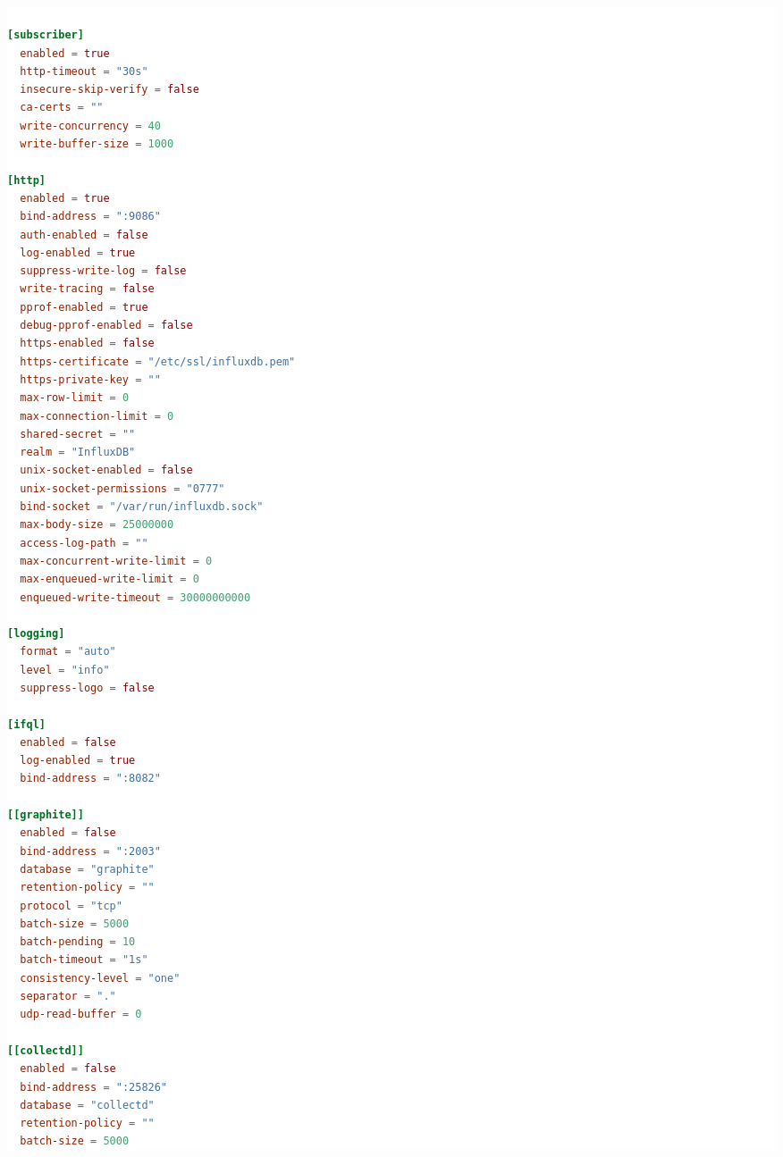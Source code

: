 ```conf

[subscriber]
  enabled = true
  http-timeout = "30s"
  insecure-skip-verify = false
  ca-certs = ""
  write-concurrency = 40
  write-buffer-size = 1000

[http]
  enabled = true
  bind-address = ":9086"
  auth-enabled = false
  log-enabled = true
  suppress-write-log = false
  write-tracing = false
  pprof-enabled = true
  debug-pprof-enabled = false
  https-enabled = false
  https-certificate = "/etc/ssl/influxdb.pem"
  https-private-key = ""
  max-row-limit = 0
  max-connection-limit = 0
  shared-secret = ""
  realm = "InfluxDB"
  unix-socket-enabled = false
  unix-socket-permissions = "0777"
  bind-socket = "/var/run/influxdb.sock"
  max-body-size = 25000000
  access-log-path = ""
  max-concurrent-write-limit = 0
  max-enqueued-write-limit = 0
  enqueued-write-timeout = 30000000000

[logging]
  format = "auto"
  level = "info"
  suppress-logo = false

[ifql]
  enabled = false
  log-enabled = true
  bind-address = ":8082"

[[graphite]]
  enabled = false
  bind-address = ":2003"
  database = "graphite"
  retention-policy = ""
  protocol = "tcp"
  batch-size = 5000
  batch-pending = 10
  batch-timeout = "1s"
  consistency-level = "one"
  separator = "."
  udp-read-buffer = 0

[[collectd]]
  enabled = false
  bind-address = ":25826"
  database = "collectd"
  retention-policy = ""
  batch-size = 5000
```